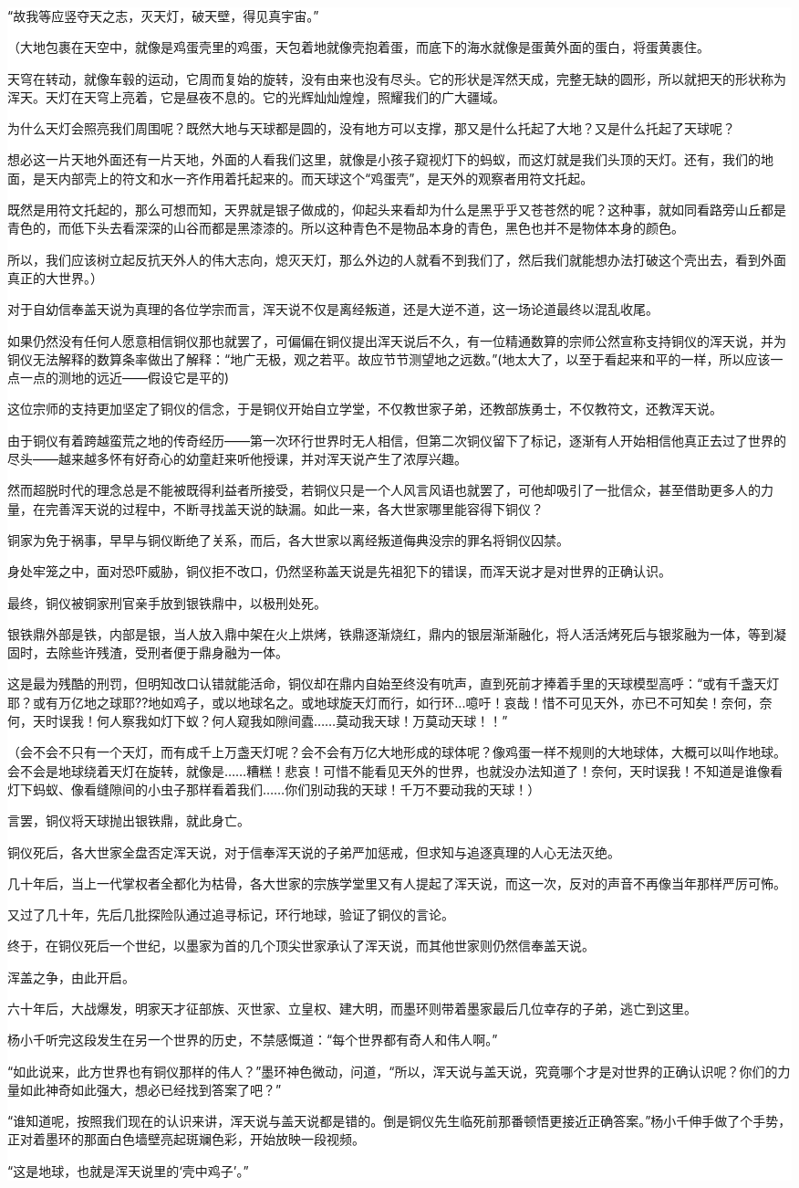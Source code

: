 “故我等应竖夺天之志，灭天灯，破天壁，得见真宇宙。”

（大地包裹在天空中，就像是鸡蛋壳里的鸡蛋，天包着地就像壳抱着蛋，而底下的海水就像是蛋黄外面的蛋白，将蛋黄裹住。

天穹在转动，就像车毂的运动，它周而复始的旋转，没有由来也没有尽头。它的形状是浑然天成，完整无缺的圆形，所以就把天的形状称为浑天。天灯在天穹上亮着，它是昼夜不息的。它的光辉灿灿煌煌，照耀我们的广大疆域。

为什么天灯会照亮我们周围呢？既然大地与天球都是圆的，没有地方可以支撑，那又是什么托起了大地？又是什么托起了天球呢？

想必这一片天地外面还有一片天地，外面的人看我们这里，就像是小孩子窥视灯下的蚂蚁，而这灯就是我们头顶的天灯。还有，我们的地面，是天内部壳上的符文和水一齐作用着托起来的。而天球这个“鸡蛋壳”，是天外的观察者用符文托起。

既然是用符文托起的，那么可想而知，天界就是银子做成的，仰起头来看却为什么是黑乎乎又苍苍然的呢？这种事，就如同看路旁山丘都是青色的，而低下头去看深深的山谷而都是黑漆漆的。所以这种青色不是物品本身的青色，黑色也并不是物体本身的颜色。

所以，我们应该树立起反抗天外人的伟大志向，熄灭天灯，那么外边的人就看不到我们了，然后我们就能想办法打破这个壳出去，看到外面真正的大世界。）

对于自幼信奉盖天说为真理的各位学宗而言，浑天说不仅是离经叛道，还是大逆不道，这一场论道最终以混乱收尾。

如果仍然没有任何人愿意相信铜仪那也就罢了，可偏偏在铜仪提出浑天说后不久，有一位精通数算的宗师公然宣称支持铜仪的浑天说，并为铜仪无法解释的数算条率做出了解释：“地广无极，观之若平。故应节节测望地之远数。”(地太大了，以至于看起来和平的一样，所以应该一点一点的测地的远近——假设它是平的)

这位宗师的支持更加坚定了铜仪的信念，于是铜仪开始自立学堂，不仅教世家子弟，还教部族勇士，不仅教符文，还教浑天说。

由于铜仪有着跨越蛮荒之地的传奇经历——第一次环行世界时无人相信，但第二次铜仪留下了标记，逐渐有人开始相信他真正去过了世界的尽头——越来越多怀有好奇心的幼童赶来听他授课，并对浑天说产生了浓厚兴趣。

然而超脱时代的理念总是不能被既得利益者所接受，若铜仪只是一个人风言风语也就罢了，可他却吸引了一批信众，甚至借助更多人的力量，在完善浑天说的过程中，不断寻找盖天说的缺漏。如此一来，各大世家哪里能容得下铜仪？

铜家为免于祸事，早早与铜仪断绝了关系，而后，各大世家以离经叛道侮典没宗的罪名将铜仪囚禁。

身处牢笼之中，面对恐吓威胁，铜仪拒不改口，仍然坚称盖天说是先祖犯下的错误，而浑天说才是对世界的正确认识。

最终，铜仪被铜家刑官亲手放到银铁鼎中，以极刑处死。

银铁鼎外部是铁，内部是银，当人放入鼎中架在火上烘烤，铁鼎逐渐烧红，鼎内的银层渐渐融化，将人活活烤死后与银浆融为一体，等到凝固时，去除些许残渣，受刑者便于鼎身融为一体。

这是最为残酷的刑罚，但明知改口认错就能活命，铜仪却在鼎内自始至终没有吭声，直到死前才捧着手里的天球模型高呼：“或有千盏天灯耶？或有万亿地之球耶??地如鸡子，或以地球名之。或地球旋天灯而行，如行环...噫吁！哀哉！惜不可见天外，亦已不可知矣！奈何，奈何，天时误我！何人察我如灯下蚁？何人窥我如隙间蠹……莫动我天球！万莫动天球！！”

（会不会不只有一个天灯，而有成千上万盏天灯呢？会不会有万亿大地形成的球体呢？像鸡蛋一样不规则的大地球体，大概可以叫作地球。会不会是地球绕着天灯在旋转，就像是……糟糕！悲哀！可惜不能看见天外的世界，也就没办法知道了！奈何，天时误我！不知道是谁像看灯下蚂蚁、像看缝隙间的小虫子那样看着我们……你们别动我的天球！千万不要动我的天球！）

言罢，铜仪将天球抛出银铁鼎，就此身亡。

铜仪死后，各大世家全盘否定浑天说，对于信奉浑天说的子弟严加惩戒，但求知与追逐真理的人心无法灭绝。

几十年后，当上一代掌权者全都化为枯骨，各大世家的宗族学堂里又有人提起了浑天说，而这一次，反对的声音不再像当年那样严厉可怖。

又过了几十年，先后几批探险队通过追寻标记，环行地球，验证了铜仪的言论。

终于，在铜仪死后一个世纪，以墨家为首的几个顶尖世家承认了浑天说，而其他世家则仍然信奉盖天说。

浑盖之争，由此开启。

六十年后，大战爆发，明家天才征部族、灭世家、立皇权、建大明，而墨环则带着墨家最后几位幸存的子弟，逃亡到这里。

杨小千听完这段发生在另一个世界的历史，不禁感慨道：“每个世界都有奇人和伟人啊。”

“如此说来，此方世界也有铜仪那样的伟人？”墨环神色微动，问道，“所以，浑天说与盖天说，究竟哪个才是对世界的正确认识呢？你们的力量如此神奇如此强大，想必已经找到答案了吧？”

“谁知道呢，按照我们现在的认识来讲，浑天说与盖天说都是错的。倒是铜仪先生临死前那番顿悟更接近正确答案。”杨小千伸手做了个手势，正对着墨环的那面白色墙壁亮起斑斓色彩，开始放映一段视频。

“这是地球，也就是浑天说里的‘壳中鸡子’。”
